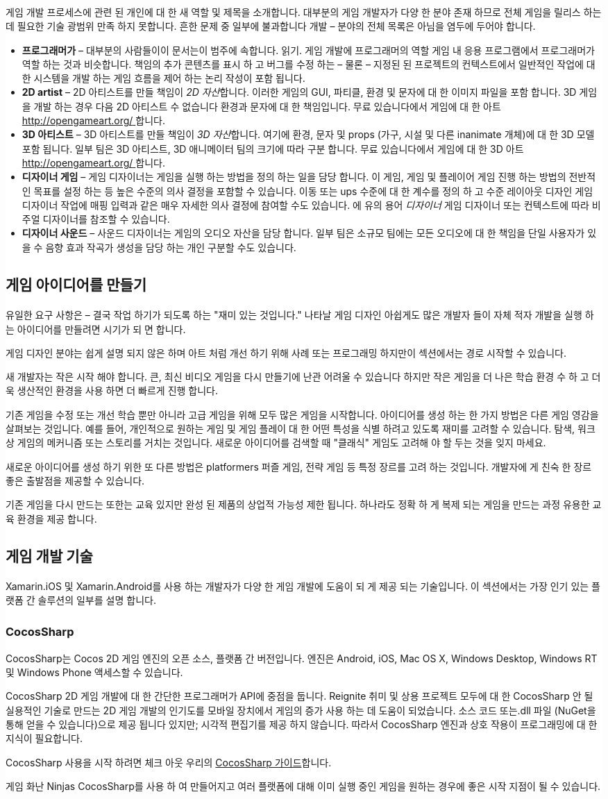 게임 개발 프로세스에 관련 된 개인에 대 한 새 역할 및 제목을 소개합니다. 대부분의 게임 개발자가 다양 한 분야 존재 하므로 전체 게임을 릴리스 하는 데 필요한 기술 광범위 만족 하지 못합니다. 흔한 문제 중 일부에 불과합니다 개발 – 분야의 전체 목록은 아님을 염두에 두어야 합니다.

- **프로그래머가** – 대부분의 사람들이이 문서는이 범주에 속합니다. 읽기. 게임 개발에 프로그래머의 역할 게임 내 응용 프로그램에서 프로그래머가 역할 하는 것과 비슷합니다. 책임의 추가 콘텐츠를 표시 하 고 버그를 수정 하는 – 물론 – 지정된 된 프로젝트의 컨텍스트에서 일반적인 작업에 대 한 시스템을 개발 하는 게임 흐름을 제어 하는 논리 작성이 포함 됩니다.
- **2D artist** – 2D 아티스트를 만들 책임이 *2D 자산*합니다. 이러한 게임의 GUI, 파티클, 환경 및 문자에 대 한 이미지 파일을 포함 합니다. 3D 게임을 개발 하는 경우 다음 2D 아티스트 수 없습니다 환경과 문자에 대 한 책임입니다. 무료 있습니다에서 게임에 대 한 아트 [ http://opengameart.org/ ](http://opengameart.org/) 합니다.
- **3D 아티스트** – 3D 아티스트를 만들 책임이 *3D 자산*합니다. 여기에 환경, 문자 및 props (가구, 시설 및 다른 inanimate 개체)에 대 한 3D 모델 포함 됩니다. 일부 팀은 3D 아티스트, 3D 애니메이터 팀의 크기에 따라 구분 합니다. 무료 있습니다에서 게임에 대 한 3D 아트 [ http://opengameart.org/ ](http://opengameart.org/) 합니다.
- **디자이너 게임** – 게임 디자이너는 게임을 실행 하는 방법을 정의 하는 일을 담당 합니다. 이 게임, 게임 및 플레이어 게임 진행 하는 방법의 전반적인 목표를 설정 하는 등 높은 수준의 의사 결정을 포함할 수 있습니다. 이동 또는 ups 수준에 대 한 계수를 정의 하 고 수준 레이아웃 디자인 게임 디자이너 작업에 매핑 입력과 같은 매우 자세한 의사 결정에 참여할 수도 있습니다. 에 유의 용어 *디자이너* 게임 디자이너 또는 컨텍스트에 따라 비주얼 디자이너를 참조할 수 있습니다.
- **디자이너 사운드** – 사운드 디자이너는 게임의 오디오 자산을 담당 합니다. 일부 팀은 소규모 팀에는 모든 오디오에 대 한 책임을 단일 사용자가 있을 수 음향 효과 작곡가 생성을 담당 하는 개인 구분할 수도 있습니다.

## <a name="creating-a-game-idea"></a>게임 아이디어를 만들기

유일한 요구 사항은 – 결국 작업 하기가 되도록 하는 "재미 있는 것입니다." 나타날 게임 디자인 아쉽게도 많은 개발자 들이 자체 적자 개발을 실행 하는 아이디어를 만들려면 시기가 되 면 합니다.

게임 디자인 분야는 쉽게 설명 되지 않은 하며 아트 처럼 개선 하기 위해 사례 또는 프로그래밍 하지만이 섹션에서는 경로 시작할 수 있습니다.

새 개발자는 작은 시작 해야 합니다. 큰, 최신 비디오 게임을 다시 만들기에 난관 어려울 수 있습니다 하지만 작은 게임을 더 나은 학습 환경 수 하 고 더욱 생산적인 환경을 사용 하면 더 빠르게 진행 합니다.

기존 게임을 수정 또는 개선 학습 뿐만 아니라 고급 게임을 위해 모두 많은 게임을 시작합니다. 아이디어를 생성 하는 한 가지 방법은 다른 게임 영감을 살펴보는 것입니다. 예를 들어, 개인적으로 원하는 게임 및 게임 플레이 대 한 어떤 특성을 식별 하려고 있도록 재미를 고려할 수 있습니다. 탐색, 워크상 게임의 메커니즘 또는 스토리를 거치는 것입니다. 새로운 아이디어를 검색할 때 "클래식" 게임도 고려해 야 할 두는 것을 잊지 마세요.

새로운 아이디어를 생성 하기 위한 또 다른 방법은 platformers 퍼즐 게임, 전략 게임 등 특정 장르를 고려 하는 것입니다. 개발자에 게 친숙 한 장르 좋은 출발점을 제공할 수 있습니다.

기존 게임을 다시 만드는 또한는 교육 있지만 완성 된 제품의 상업적 가능성 제한 됩니다. 하나라도 정확 하 게 복제 되는 게임을 만드는 과정 유용한 교육 환경을 제공 합니다.

## <a name="game-development-technology"></a>게임 개발 기술

Xamarin.iOS 및 Xamarin.Android를 사용 하는 개발자가 다양 한 게임 개발에 도움이 되 게 제공 되는 기술입니다. 이 섹션에서는 가장 인기 있는 플랫폼 간 솔루션의 일부를 설명 합니다.

### <a name="cocossharp"></a>CocosSharp

CocosSharp는 Cocos 2D 게임 엔진의 오픈 소스, 플랫폼 간 버전입니다. 엔진은 Android, iOS, Mac OS X, Windows Desktop, Windows RT 및 Windows Phone 액세스할 수 있습니다.

CocosSharp 2D 게임 개발에 대 한 간단한 프로그래머가 API에 중점을 둡니다. Reignite 취미 및 상용 프로젝트 모두에 대 한 CocosSharp 안 될 실용적인 기술로 만드는 2D 게임 개발의 인기도를 모바일 장치에서 게임의 증가 사용 하는 데 도움이 되었습니다. 소스 코드 또는.dll 파일 (NuGet을 통해 얻을 수 있습니다)으로 제공 됩니다 있지만; 시각적 편집기를 제공 하지 않습니다. 따라서 CocosSharp 엔진과 상호 작용이 프로그래밍에 대 한 지식이 필요합니다.

CocosSharp 사용을 시작 하려면 체크 아웃 우리의 [CocosSharp 가이드](~/graphics-games/cocossharp/index.md)합니다.

게임 화난 Ninjas CocosSharp를 사용 하 여 만들어지고 여러 플랫폼에 대해 이미 실행 중인 게임을 원하는 경우에 좋은 시작 지점이 될 수 있습니다.
